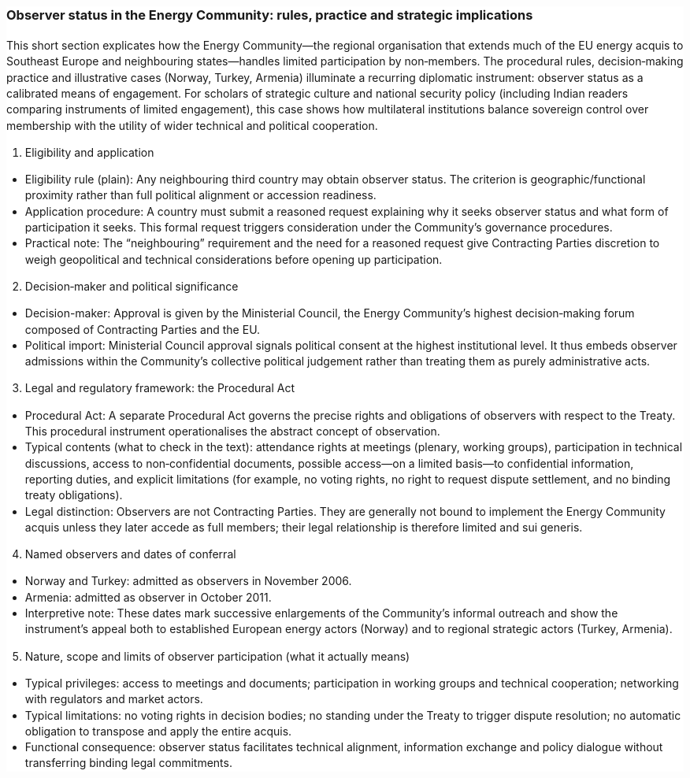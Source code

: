 ### Observer status in the Energy Community: rules, practice and strategic implications

This short section explicates how the Energy Community—the regional organisation that extends much of the EU energy acquis to Southeast Europe and neighbouring states—handles limited participation by non‑members. The procedural rules, decision‑making practice and illustrative cases (Norway, Turkey, Armenia) illuminate a recurring diplomatic instrument: observer status as a calibrated means of engagement. For scholars of strategic culture and national security policy (including Indian readers comparing instruments of limited engagement), this case shows how multilateral institutions balance sovereign control over membership with the utility of wider technical and political cooperation.

1. Eligibility and application
- Eligibility rule (plain): Any neighbouring third country may obtain observer status. The criterion is geographic/functional proximity rather than full political alignment or accession readiness.
- Application procedure: A country must submit a reasoned request explaining why it seeks observer status and what form of participation it seeks. This formal request triggers consideration under the Community’s governance procedures.
- Practical note: The “neighbouring” requirement and the need for a reasoned request give Contracting Parties discretion to weigh geopolitical and technical considerations before opening up participation.

2. Decision‑maker and political significance
- Decision-maker: Approval is given by the Ministerial Council, the Energy Community’s highest decision‑making forum composed of Contracting Parties and the EU.
- Political import: Ministerial Council approval signals political consent at the highest institutional level. It thus embeds observer admissions within the Community’s collective political judgement rather than treating them as purely administrative acts.

3. Legal and regulatory framework: the Procedural Act
- Procedural Act: A separate Procedural Act governs the precise rights and obligations of observers with respect to the Treaty. This procedural instrument operationalises the abstract concept of observation.
- Typical contents (what to check in the text): attendance rights at meetings (plenary, working groups), participation in technical discussions, access to non‑confidential documents, possible access—on a limited basis—to confidential information, reporting duties, and explicit limitations (for example, no voting rights, no right to request dispute settlement, and no binding treaty obligations).
- Legal distinction: Observers are not Contracting Parties. They are generally not bound to implement the Energy Community acquis unless they later accede as full members; their legal relationship is therefore limited and sui generis.

4. Named observers and dates of conferral
- Norway and Turkey: admitted as observers in November 2006.
- Armenia: admitted as observer in October 2011.
- Interpretive note: These dates mark successive enlargements of the Community’s informal outreach and show the instrument’s appeal both to established European energy actors (Norway) and to regional strategic actors (Turkey, Armenia).

5. Nature, scope and limits of observer participation (what it actually means)
- Typical privileges: access to meetings and documents; participation in working groups and technical cooperation; networking with regulators and market actors.
- Typical limitations: no voting rights in decision bodies; no standing under the Treaty to trigger dispute resolution; no automatic obligation to transpose and apply the entire acquis.
- Functional consequence: observer status facilitates technical alignment, information exchange and policy dialogue without transferring binding legal commitments.
